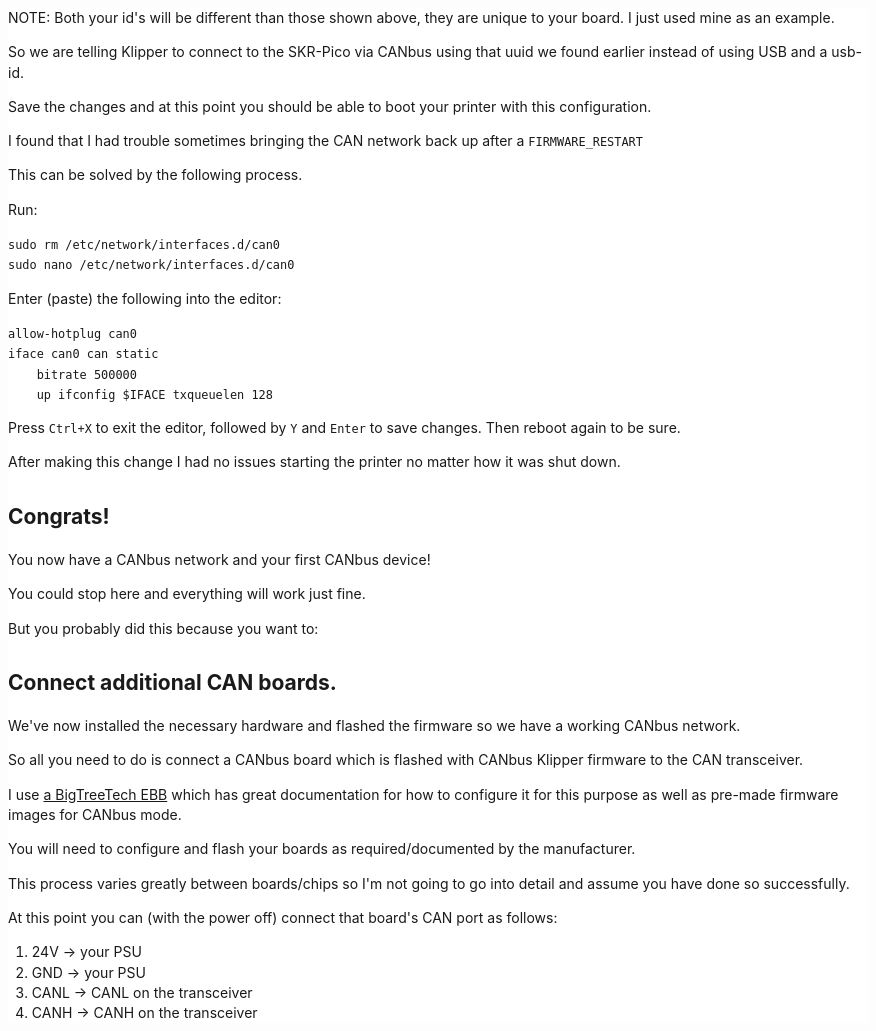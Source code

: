 NOTE: Both your id's will be different than those shown above, they are unique to your board. I just used mine as an example.

So we are telling Klipper to connect to the SKR-Pico via CANbus using that uuid we found earlier instead of using USB and a usb-id.

Save the changes and at this point you should be able to boot your printer with this configuration.

I found that I had trouble sometimes bringing the CAN network back up after a `FIRMWARE_RESTART`

This can be solved by the following process.

Run:

    sudo rm /etc/network/interfaces.d/can0
    sudo nano /etc/network/interfaces.d/can0

Enter (paste) the following into the editor:

    allow-hotplug can0
    iface can0 can static
        bitrate 500000
        up ifconfig $IFACE txqueuelen 128

Press `Ctrl+X` to exit the editor, followed by `Y` and `Enter` to save changes. Then reboot again to be sure.

After making this change I had no issues starting the printer no matter how it was shut down.

## Congrats! 

You now have a CANbus network and your first CANbus device!

You could stop here and everything will work just fine.

But you probably did this because you want to:

## Connect additional CAN boards.

We've now installed the necessary hardware and flashed the firmware so we have a working CANbus network.

So all you need to do is connect a CANbus board which is flashed with CANbus Klipper firmware to the CAN transceiver.

I use [a BigTreeTech EBB](https://github.com/bigtreetech/EBB) which has great documentation for how to configure it for this purpose as well as pre-made firmware images for CANbus mode. 

You will need to configure and flash your boards as required/documented by the manufacturer. 

This process varies greatly between boards/chips so I'm not going to go into detail and assume you have done so successfully.

At this point you can (with the power off) connect that board's CAN port as follows:

1. 24V -> your PSU
2. GND -> your PSU
3. CANL -> CANL on the transceiver
4. CANH -> CANH on the transceiver
